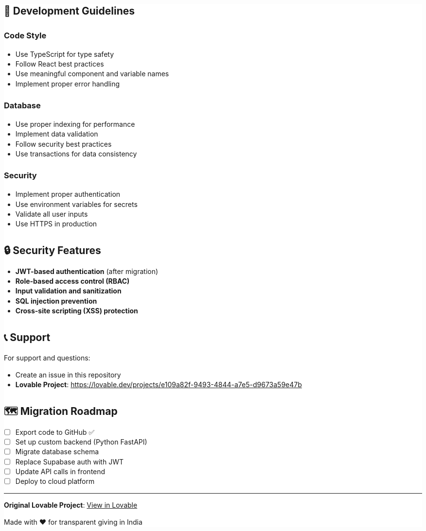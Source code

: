 ## 📝 Development Guidelines

### Code Style
- Use TypeScript for type safety
- Follow React best practices
- Use meaningful component and variable names
- Implement proper error handling

### Database
- Use proper indexing for performance
- Implement data validation
- Follow security best practices
- Use transactions for data consistency

### Security
- Implement proper authentication
- Use environment variables for secrets
- Validate all user inputs
- Use HTTPS in production

## 🔒 Security Features

- **JWT-based authentication** (after migration)
- **Role-based access control (RBAC)**
- **Input validation and sanitization**
- **SQL injection prevention**
- **Cross-site scripting (XSS) protection**

## 📞 Support

For support and questions:
- Create an issue in this repository
- **Lovable Project**: https://lovable.dev/projects/e109a82f-9493-4844-a7e5-d9673a59e47b

## 🗺 Migration Roadmap

- [ ] Export code to GitHub ✅
- [ ] Set up custom backend (Python FastAPI)
- [ ] Migrate database schema
- [ ] Replace Supabase auth with JWT
- [ ] Update API calls in frontend
- [ ] Deploy to cloud platform

---

**Original Lovable Project**: [View in Lovable](https://lovable.dev/projects/e109a82f-9493-4844-a7e5-d9673a59e47b)

Made with ❤️ for transparent giving in India
